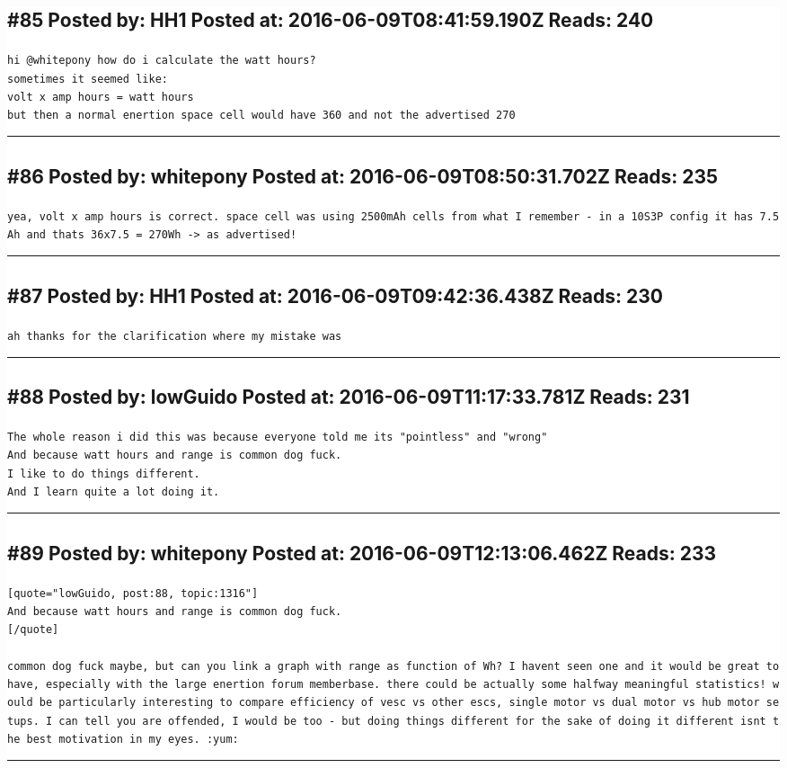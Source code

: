 ## \#85 Posted by: HH1 Posted at: 2016-06-09T08:41:59.190Z Reads: 240

```
hi @whitepony how do i calculate the watt hours?
sometimes it seemed like: 
volt x amp hours = watt hours
but then a normal enertion space cell would have 360 and not the advertised 270
```

---
## \#86 Posted by: whitepony Posted at: 2016-06-09T08:50:31.702Z Reads: 235

```
yea, volt x amp hours is correct. space cell was using 2500mAh cells from what I remember - in a 10S3P config it has 7.5Ah and thats 36x7.5 = 270Wh -> as advertised!
```

---
## \#87 Posted by: HH1 Posted at: 2016-06-09T09:42:36.438Z Reads: 230

```
ah thanks for the clarification where my mistake was
```

---
## \#88 Posted by: lowGuido Posted at: 2016-06-09T11:17:33.781Z Reads: 231

```
The whole reason i did this was because everyone told me its "pointless" and "wrong"
And because watt hours and range is common dog fuck.
I like to do things different.
And I learn quite a lot doing it.
```

---
## \#89 Posted by: whitepony Posted at: 2016-06-09T12:13:06.462Z Reads: 233

```
[quote="lowGuido, post:88, topic:1316"]
And because watt hours and range is common dog fuck.
[/quote]

common dog fuck maybe, but can you link a graph with range as function of Wh? I havent seen one and it would be great to have, especially with the large enertion forum memberbase. there could be actually some halfway meaningful statistics! would be particularly interesting to compare efficiency of vesc vs other escs, single motor vs dual motor vs hub motor setups. I can tell you are offended, I would be too - but doing things different for the sake of doing it different isnt the best motivation in my eyes. :yum:
```

---